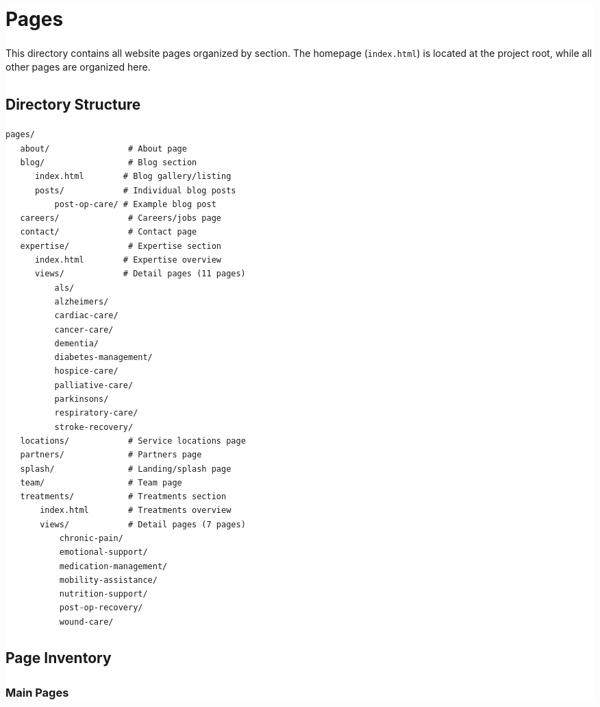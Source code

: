 # Pages

This directory contains all website pages organized by section. The homepage (`index.html`) is located at the project root, while all other pages are organized here.

## Directory Structure

```
pages/
   about/                # About page
   blog/                 # Blog section
      index.html        # Blog gallery/listing
      posts/            # Individual blog posts
          post-op-care/ # Example blog post
   careers/              # Careers/jobs page
   contact/              # Contact page
   expertise/            # Expertise section
      index.html        # Expertise overview
      views/            # Detail pages (11 pages)
          als/
          alzheimers/
          cardiac-care/
          cancer-care/
          dementia/
          diabetes-management/
          hospice-care/
          palliative-care/
          parkinsons/
          respiratory-care/
          stroke-recovery/
   locations/            # Service locations page
   partners/             # Partners page
   splash/               # Landing/splash page
   team/                 # Team page
   treatments/           # Treatments section
       index.html        # Treatments overview
       views/            # Detail pages (7 pages)
           chronic-pain/
           emotional-support/
           medication-management/
           mobility-assistance/
           nutrition-support/
           post-op-recovery/
           wound-care/
```

## Page Inventory

### Main Pages
